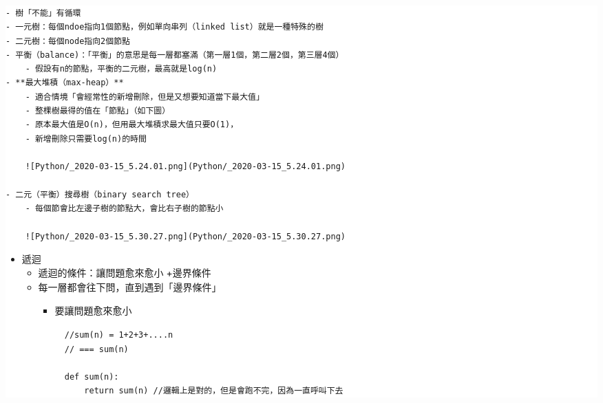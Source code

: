     - 樹「不能」有循環
    - 一元樹：每個ndoe指向1個節點，例如單向串列（linked list）就是一種特殊的樹
    - 二元樹：每個node指向2個節點
    - 平衡（balance)：「平衡」的意思是每一層都塞滿（第一層1個，第二層2個，第三層4個）
        - 假設有n的節點，平衡的二元樹，最高就是log(n)
    - **最大堆積（max-heap）**
        - 適合情境「會經常性的新增刪除，但是又想要知道當下最大值」
        - 整棵樹最得的值在「節點」（如下圖）
        - 原本最大值是O(n)，但用最大堆積求最大值只要O(1)，
        - 新增刪除只需要log(n)的時間

        ![Python/_2020-03-15_5.24.01.png](Python/_2020-03-15_5.24.01.png)

    - 二元（平衡）搜尋樹（binary search tree）
        - 每個節會比左邊子樹的節點大，會比右子樹的節點小

        ![Python/_2020-03-15_5.30.27.png](Python/_2020-03-15_5.30.27.png)

- 遞迴
    - 遞迴的條件：讓問題愈來愈小 +邊界條件
    - 每一層都會往下問，直到遇到「邊界條件」
        - 要讓問題愈來愈小

                //sum(n) = 1+2+3+....n 
                // === sum(n) 
                
                def sum(n):
                	return sum(n) //邏輯上是對的，但是會跑不完，因為一直呼叫下去
